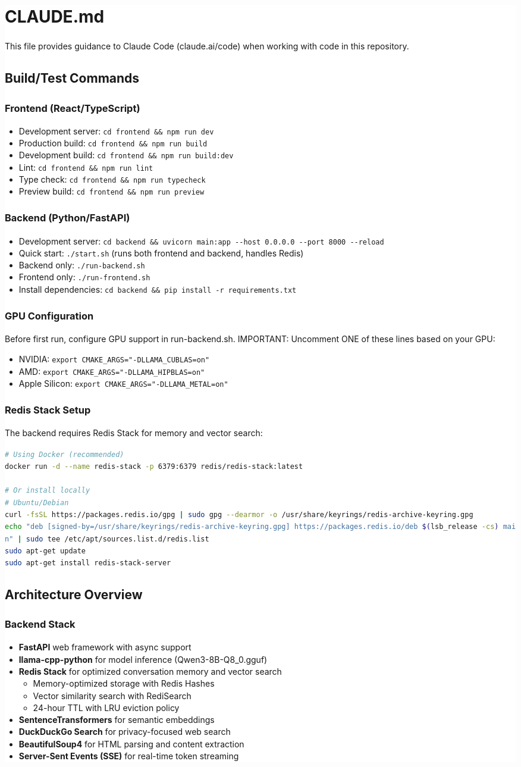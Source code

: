 # CLAUDE.md

This file provides guidance to Claude Code (claude.ai/code) when working with code in this repository.

## Build/Test Commands

### Frontend (React/TypeScript)
- Development server: `cd frontend && npm run dev`
- Production build: `cd frontend && npm run build`
- Development build: `cd frontend && npm run build:dev`
- Lint: `cd frontend && npm run lint`
- Type check: `cd frontend && npm run typecheck`
- Preview build: `cd frontend && npm run preview`

### Backend (Python/FastAPI)
- Development server: `cd backend && uvicorn main:app --host 0.0.0.0 --port 8000 --reload`
- Quick start: `./start.sh` (runs both frontend and backend, handles Redis)
- Backend only: `./run-backend.sh`
- Frontend only: `./run-frontend.sh`
- Install dependencies: `cd backend && pip install -r requirements.txt`

### GPU Configuration
Before first run, configure GPU support in run-backend.sh. IMPORTANT: Uncomment ONE of these lines based on your GPU:
- NVIDIA: `export CMAKE_ARGS="-DLLAMA_CUBLAS=on"`
- AMD: `export CMAKE_ARGS="-DLLAMA_HIPBLAS=on"`
- Apple Silicon: `export CMAKE_ARGS="-DLLAMA_METAL=on"`

### Redis Stack Setup
The backend requires Redis Stack for memory and vector search:
```bash
# Using Docker (recommended)
docker run -d --name redis-stack -p 6379:6379 redis/redis-stack:latest

# Or install locally
# Ubuntu/Debian
curl -fsSL https://packages.redis.io/gpg | sudo gpg --dearmor -o /usr/share/keyrings/redis-archive-keyring.gpg
echo "deb [signed-by=/usr/share/keyrings/redis-archive-keyring.gpg] https://packages.redis.io/deb $(lsb_release -cs) main" | sudo tee /etc/apt/sources.list.d/redis.list
sudo apt-get update
sudo apt-get install redis-stack-server
```

## Architecture Overview

### Backend Stack
- **FastAPI** web framework with async support
- **llama-cpp-python** for model inference (Qwen3-8B-Q8_0.gguf)
- **Redis Stack** for optimized conversation memory and vector search
  - Memory-optimized storage with Redis Hashes
  - Vector similarity search with RediSearch
  - 24-hour TTL with LRU eviction policy
- **SentenceTransformers** for semantic embeddings
- **DuckDuckGo Search** for privacy-focused web search
- **BeautifulSoup4** for HTML parsing and content extraction
- **Server-Sent Events (SSE)** for real-time token streaming
